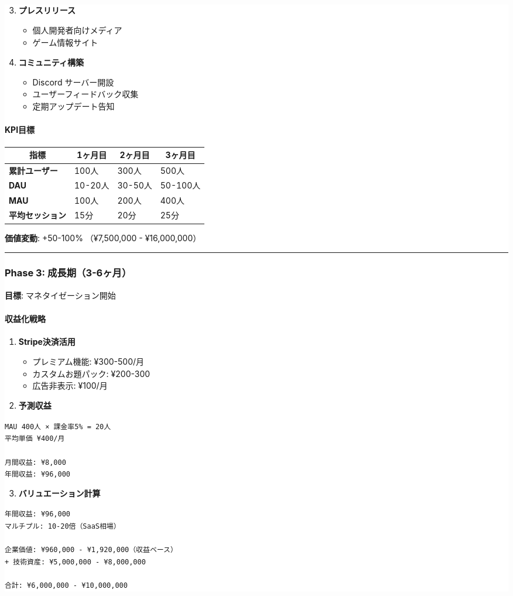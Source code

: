 3. **プレスリリース**
   - 個人開発者向けメディア
   - ゲーム情報サイト

4. **コミュニティ構築**
   - Discord サーバー開設
   - ユーザーフィードバック収集
   - 定期アップデート告知

#### **KPI目標**

| 指標 | 1ヶ月目 | 2ヶ月目 | 3ヶ月目 |
|------|---------|---------|---------|
| **累計ユーザー** | 100人 | 300人 | 500人 |
| **DAU** | 10-20人 | 30-50人 | 50-100人 |
| **MAU** | 100人 | 200人 | 400人 |
| **平均セッション** | 15分 | 20分 | 25分 |

**価値変動**: +50-100% （¥7,500,000 - ¥16,000,000）

---

### **Phase 3: 成長期（3-6ヶ月）**

**目標**: マネタイゼーション開始

#### **収益化戦略**

1. **Stripe決済活用**
   - プレミアム機能: ¥300-500/月
   - カスタムお題パック: ¥200-300
   - 広告非表示: ¥100/月

2. **予測収益**
```
MAU 400人 × 課金率5% = 20人
平均単価 ¥400/月

月間収益: ¥8,000
年間収益: ¥96,000
```

3. **バリュエーション計算**
```
年間収益: ¥96,000
マルチプル: 10-20倍（SaaS相場）

企業価値: ¥960,000 - ¥1,920,000（収益ベース）
+ 技術資産: ¥5,000,000 - ¥8,000,000

合計: ¥6,000,000 - ¥10,000,000
```
